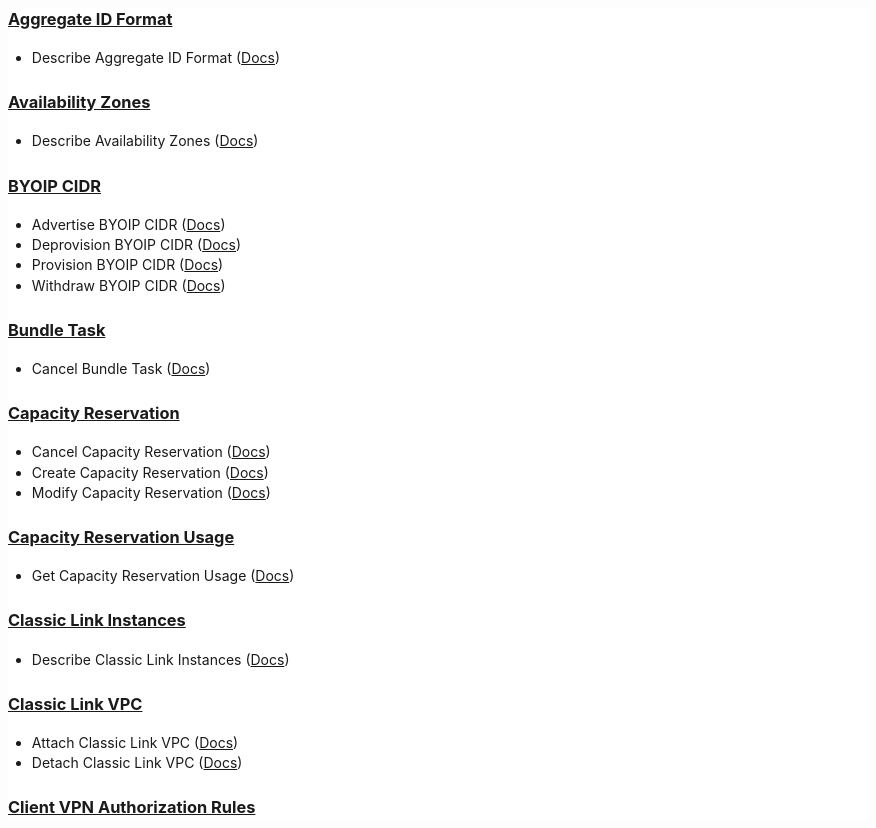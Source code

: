 </ul>
<h3><a href="https://github.com/api-evangelist/aws/blob/master/ec2/README.md#aggregate-id-format">Aggregate ID Format</a></h3>
<ul>
<li>Describe Aggregate ID Format (<a href="http://docs.aws.amazon.com/AWSEC2/latest/APIReference/API_WithdrawByoipCidr.html">Docs</a>)</li>
</ul>
<h3><a href="https://github.com/api-evangelist/aws/blob/master/ec2/README.md#availability-zones">Availability Zones</a></h3>
<ul>
<li>Describe Availability Zones (<a href="http://docs.aws.amazon.com/AWSEC2/latest/APIReference/API_WithdrawByoipCidr.html">Docs</a>)</li>
</ul>
<h3><a href="https://github.com/api-evangelist/aws/blob/master/ec2/README.md#byoip-cidr">BYOIP CIDR</a></h3>
<ul>
<li>Advertise BYOIP CIDR (<a href="http://docs.aws.amazon.com/AWSEC2/latest/APIReference/API_WithdrawByoipCidr.html">Docs</a>)</li>
<li>Deprovision BYOIP CIDR (<a href="http://docs.aws.amazon.com/AWSEC2/latest/APIReference/API_WithdrawByoipCidr.html">Docs</a>)</li>
<li>Provision BYOIP CIDR (<a href="http://docs.aws.amazon.com/AWSEC2/latest/APIReference/API_WithdrawByoipCidr.html">Docs</a>)</li>
<li>Withdraw BYOIP CIDR (<a href="http://docs.aws.amazon.com/AWSEC2/latest/APIReference/API_WithdrawByoipCidr.html">Docs</a>)</li>
</ul>
<h3><a href="https://github.com/api-evangelist/aws/blob/master/ec2/README.md#bundle-task">Bundle Task</a></h3>
<ul>
<li>Cancel Bundle Task (<a href="http://docs.aws.amazon.com/AWSEC2/latest/APIReference/API_WithdrawByoipCidr.html">Docs</a>)</li>
</ul>
<h3><a href="https://github.com/api-evangelist/aws/blob/master/ec2/README.md#capacity-reservation">Capacity Reservation</a></h3>
<ul>
<li>Cancel Capacity Reservation (<a href="http://docs.aws.amazon.com/AWSEC2/latest/APIReference/API_WithdrawByoipCidr.html">Docs</a>)</li>
<li>Create Capacity Reservation (<a href="http://docs.aws.amazon.com/AWSEC2/latest/APIReference/API_WithdrawByoipCidr.html">Docs</a>)</li>
<li>Modify Capacity Reservation (<a href="http://docs.aws.amazon.com/AWSEC2/latest/APIReference/API_WithdrawByoipCidr.html">Docs</a>)</li>
</ul>
<h3><a href="https://github.com/api-evangelist/aws/blob/master/ec2/README.md#capacity-reservation-usage">Capacity Reservation Usage</a></h3>
<ul>
<li>Get Capacity Reservation Usage (<a href="http://docs.aws.amazon.com/AWSEC2/latest/APIReference/API_WithdrawByoipCidr.html">Docs</a>)</li>
</ul>
<h3><a href="https://github.com/api-evangelist/aws/blob/master/ec2/README.md#classic-link-instances">Classic Link Instances</a></h3>
<ul>
<li>Describe Classic Link Instances (<a href="http://docs.aws.amazon.com/AWSEC2/latest/APIReference/API_WithdrawByoipCidr.html">Docs</a>)</li>
</ul>
<h3><a href="https://github.com/api-evangelist/aws/blob/master/ec2/README.md#classic-link-vpc">Classic Link VPC</a></h3>
<ul>
<li>Attach Classic Link VPC (<a href="http://docs.aws.amazon.com/AWSEC2/latest/APIReference/API_WithdrawByoipCidr.html">Docs</a>)</li>
<li>Detach Classic Link VPC (<a href="http://docs.aws.amazon.com/AWSEC2/latest/APIReference/API_WithdrawByoipCidr.html">Docs</a>)</li>
</ul>
<h3><a href="https://github.com/api-evangelist/aws/blob/master/ec2/README.md#client-vpn-authorization-rules">Client VPN Authorization Rules</a></h3>
<ul>